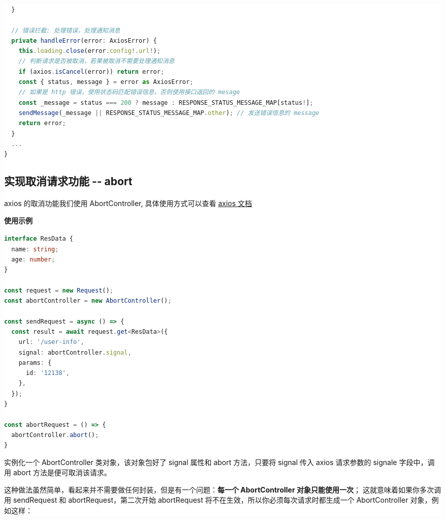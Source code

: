 ```ts
  }
  
  // 错误拦截: 处理错误，处理通知消息
  private handleError(error: AxiosError) {
    this.loading.close(error.config!.url!);
    // 判断请求是否被取消，若果被取消不需要处理通知消息
    if (axios.isCancel(error)) return error;
    const { status, message } = error as AxiosError;
    // 如果是 http 错误，使用状态码匹配错误信息，否则使用接口返回的 mesage
    const _message = status === 200 ? message : RESPONSE_STATUS_MESSAGE_MAP[status!];
    sendMessage(_message || RESPONSE_STATUS_MESSAGE_MAP.other); // 发送错误信息的 message
    return error;
  }
  ...
}
```

## 实现取消请求功能 -- abort

axios 的取消功能我们使用 AbortController, 具体使用方式可以查看 [axios 文档](https://axios-http.com/zh/docs/cancellation)

**使用示例**
```ts
interface ResData {
  name: string;
  age: number;
}

const request = new Request();
const abortController = new AbortController();

const sendRequest = async () => {
  const result = await request.get<ResData>({
    url: '/user-info',
    signal: abortController.signal,
    params: {
      id: '12138',
    },
  });
}

const abortRequest = () => {
  abortController.abort();
}
```

实例化一个 AbortController 类对象，该对象包好了 signal 属性和 abort 方法，只要将 signal 传入 axios 请求参数的 signale 字段中，调用 abort 方法是便可取消该请求。

这种做法虽然简单，看起来并不需要做任何封装，但是有一个问题：**每一个 AbortController 对象只能使用一次**；
这就意味着如果你多次调用 sendRequest 和 abortRequest，第二次开始 abortRequest 将不在生效，所以你必须每次请求时都生成一个 AbortController 对象，例如这样：
